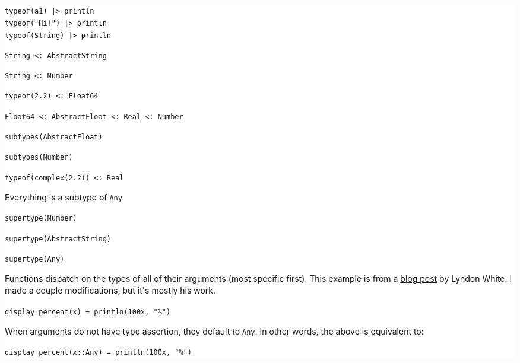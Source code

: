 ```@example demo
typeof(a1) |> println
typeof("Hi!") |> println
typeof(String) |> println
```

```@example demo
String <: AbstractString
```

```@example demo
String <: Number
```

```@example demo
typeof(2.2) <: Float64
```

```@example demo
Float64 <: AbstractFloat <: Real <: Number
```

```@example demo
subtypes(AbstractFloat)
```

```@example demo
subtypes(Number)
```

```@example demo
typeof(complex(2.2)) <: Real
```

Everything is a subtype of `Any`

```@example demo
supertype(Number)
```

```@example demo
supertype(AbstractString)
```

```@example demo
supertype(Any)
```

Functions dispatch on the types of all of their arguments (most specific first).
This example is from a [blog post](https://white.ucc.asn.au/2018/10/03/Dispatch,-Traits-and-Metaprogramming-Over-Reflection.html)
by Lyndon White.
I made a couple modifications, but it's mostly his work.

```@example demo
display_percent(x) = println(100x, "%")
```

When arguments do not have type assertion, they default to `Any`.
In other words, the above is equivalent to:

```@example demo
display_percent(x::Any) = println(100x, "%")
```
